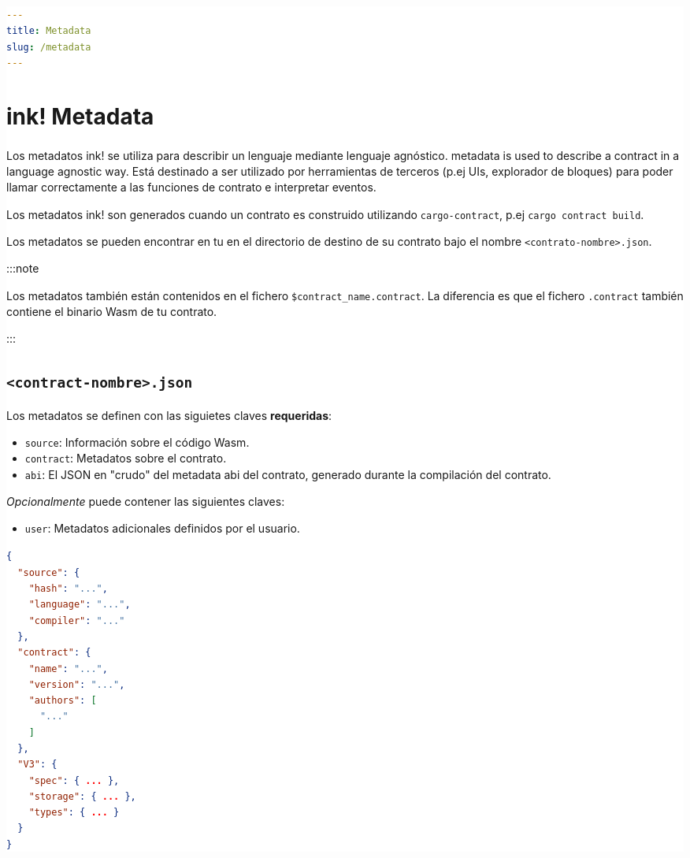 ```yaml
---
title: Metadata
slug: /metadata
---
```


# ink! Metadata

Los metadatos ink! se utiliza para describir un lenguaje mediante lenguaje agnóstico.
metadata is used to describe a contract in a language agnostic way. 
Está destinado a ser utilizado por herramientas de terceros (p.ej UIs, explorador de bloques) 
para poder llamar correctamente a las funciones de contrato e interpretar eventos.

Los metadatos ink! son generados cuando un contrato es construido utilizando `cargo-contract`, p.ej
`cargo contract build`.

Los metadatos se pueden encontrar en tu en el directorio de destino de su contrato bajo el nombre
`<contrato-nombre>.json`.

:::note

Los metadatos también están contenidos en el fichero `$contract_name.contract`. La diferencia
es que el fichero `.contract` también contiene el binario Wasm de tu contrato.

:::

## `<contract-nombre>.json`
Los metadatos se definen con las siguietes claves **requeridas**:
- `source`: Información sobre el código Wasm.
- `contract`: Metadatos sobre el contrato.
- `abi`: El JSON en "crudo" del metadata abi del contrato, generado durante la compilación del contrato.

_Opcionalmente_ puede contener las siguientes claves:
- `user`: Metadatos adicionales definidos por el usuario.

```json
{
  "source": {
    "hash": "...",
    "language": "...",
    "compiler": "..."
  },
  "contract": {
    "name": "...",
    "version": "...",
    "authors": [
      "..."
    ]
  },
  "V3": {
    "spec": { ... },
    "storage": { ... },
    "types": { ... }
  }
}
```

